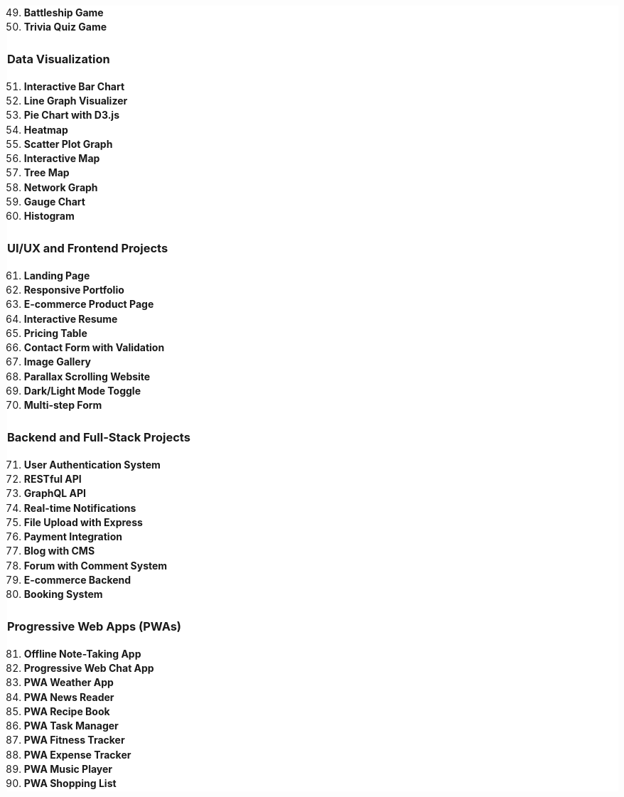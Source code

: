 49. **Battleship Game**
50. **Trivia Quiz Game**

### Data Visualization
51. **Interactive Bar Chart**
52. **Line Graph Visualizer**
53. **Pie Chart with D3.js**
54. **Heatmap**
55. **Scatter Plot Graph**
56. **Interactive Map**
57. **Tree Map**
58. **Network Graph**
59. **Gauge Chart**
60. **Histogram**

### UI/UX and Frontend Projects
61. **Landing Page**
62. **Responsive Portfolio**
63. **E-commerce Product Page**
64. **Interactive Resume**
65. **Pricing Table**
66. **Contact Form with Validation**
67. **Image Gallery**
68. **Parallax Scrolling Website**
69. **Dark/Light Mode Toggle**
70. **Multi-step Form**

### Backend and Full-Stack Projects
71. **User Authentication System**
72. **RESTful API**
73. **GraphQL API**
74. **Real-time Notifications**
75. **File Upload with Express**
76. **Payment Integration**
77. **Blog with CMS**
78. **Forum with Comment System**
79. **E-commerce Backend**
80. **Booking System**

### Progressive Web Apps (PWAs)
81. **Offline Note-Taking App**
82. **Progressive Web Chat App**
83. **PWA Weather App**
84. **PWA News Reader**
85. **PWA Recipe Book**
86. **PWA Task Manager**
87. **PWA Fitness Tracker**
88. **PWA Expense Tracker**
89. **PWA Music Player**
90. **PWA Shopping List**
